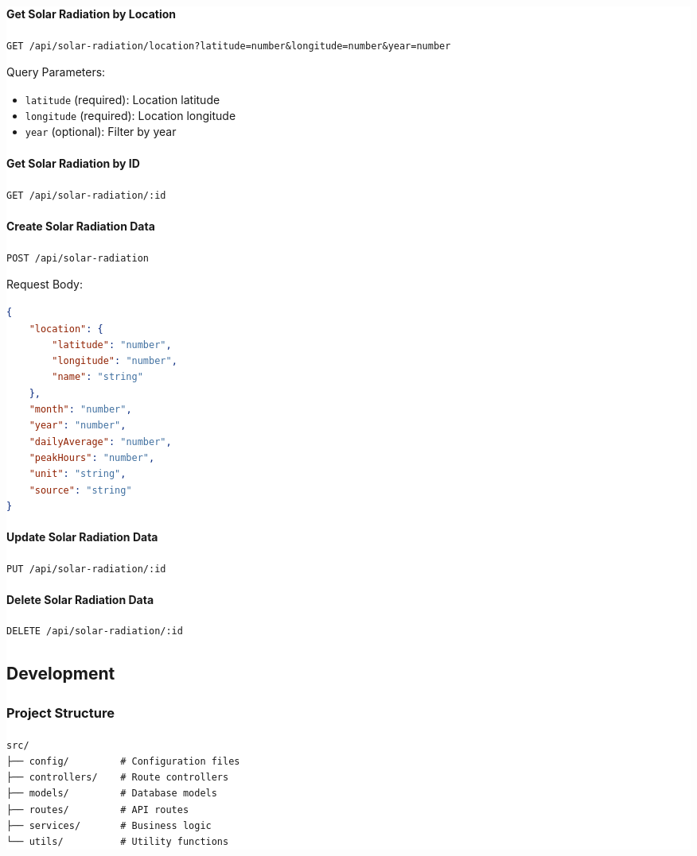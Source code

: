 #### Get Solar Radiation by Location
```http
GET /api/solar-radiation/location?latitude=number&longitude=number&year=number
```

Query Parameters:
- `latitude` (required): Location latitude
- `longitude` (required): Location longitude
- `year` (optional): Filter by year

#### Get Solar Radiation by ID
```http
GET /api/solar-radiation/:id
```

#### Create Solar Radiation Data
```http
POST /api/solar-radiation
```

Request Body:
```json
{
    "location": {
        "latitude": "number",
        "longitude": "number",
        "name": "string"
    },
    "month": "number",
    "year": "number",
    "dailyAverage": "number",
    "peakHours": "number",
    "unit": "string",
    "source": "string"
}
```

#### Update Solar Radiation Data
```http
PUT /api/solar-radiation/:id
```

#### Delete Solar Radiation Data
```http
DELETE /api/solar-radiation/:id
```

## Development

### Project Structure
```
src/
├── config/         # Configuration files
├── controllers/    # Route controllers
├── models/         # Database models
├── routes/         # API routes
├── services/       # Business logic
└── utils/          # Utility functions
```
